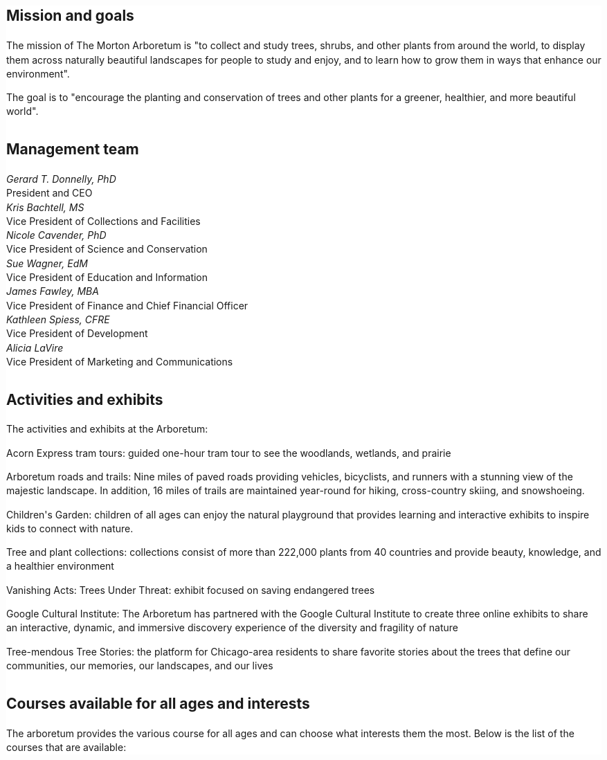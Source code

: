 
  
## Mission and goals
The mission of The Morton Arboretum is "to collect and study trees, shrubs, and other plants from around the world, to display them across naturally beautiful landscapes for people to study and enjoy, and to learn how to grow them in ways that enhance our environment".   

The goal is to "encourage the planting and conservation of trees and other plants for a greener, healthier, and more beautiful world".
  
## Management team
_Gerard T. Donnelly, PhD_  
President and CEO  
_Kris Bachtell, MS_  
Vice President of Collections and Facilities  
_Nicole Cavender, PhD_  
Vice President of Science and Conservation  
_Sue Wagner, EdM_  
Vice President of Education and Information  
_James Fawley, MBA_  
Vice President of Finance and Chief Financial Officer  
_Kathleen Spiess, CFRE_  
Vice President of Development   
_Alicia LaVire_  
Vice President of Marketing and Communications 
  
## Activities and exhibits
   The activities and exhibits at the Arboretum:

Acorn Express tram tours: guided one-hour tram tour to see the woodlands, wetlands, and prairie

Arboretum roads and trails: Nine miles of paved roads providing vehicles, bicyclists, and runners with a stunning view of the majestic landscape. In addition, 16 miles of trails are maintained year-round for hiking, cross-country skiing, and snowshoeing.

Children's Garden: children of all ages can enjoy the natural playground that provides learning and interactive exhibits to inspire kids to connect with nature.

Tree and plant collections: collections consist of more than 222,000 plants from 40 countries and provide beauty, knowledge, and a healthier environment

Vanishing Acts: Trees Under Threat: exhibit focused on saving endangered trees

Google Cultural Institute: The Arboretum has partnered with the Google Cultural Institute to create three online exhibits to share an interactive, dynamic, and immersive discovery experience of the diversity and fragility of nature

Tree-mendous Tree Stories: the platform for Chicago-area residents to share favorite stories about the trees that define our communities, our memories, our landscapes, and our lives
  
## Courses available for all ages and interests
The arboretum provides the various course for all ages and can choose what interests them the most. Below is the list of the courses that are available:
